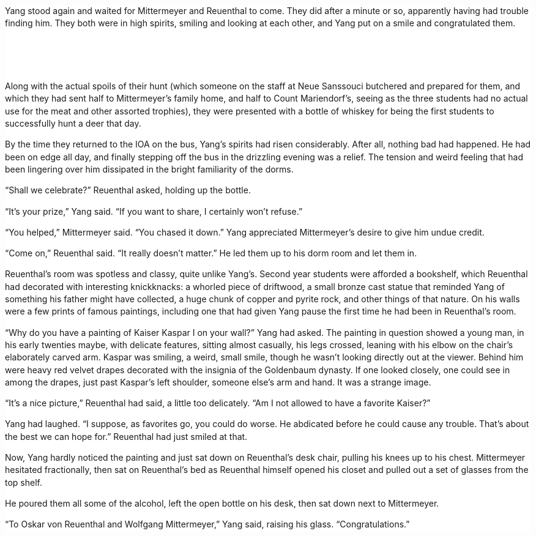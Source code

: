 Yang stood again and waited for Mittermeyer and Reuenthal to come. They did after a minute or so, apparently having had trouble finding him. They both were in high spirits, smiling and looking at each other, and Yang put on a smile and congratulated them. 

 

 

Along with the actual spoils of their hunt (which someone on the staff at Neue Sanssouci butchered and prepared for them, and which they had sent half to Mittermeyer’s family home, and half to Count Mariendorf’s, seeing as the three students had no actual use for the meat and other assorted trophies), they were presented with a bottle of whiskey for being the first students to successfully hunt a deer that day.

By the time they returned to the IOA on the bus, Yang’s spirits had risen considerably. After all, nothing bad had happened. He had been on edge all day, and finally stepping off the bus in the drizzling evening was a relief. The tension and weird feeling that had been lingering over him dissipated in the bright familiarity of the dorms.

“Shall we celebrate?” Reuenthal asked, holding up the bottle.

“It’s your prize,” Yang said. “If you want to share, I certainly won’t refuse.”

“You helped,” Mittermeyer said. “You chased it down.” Yang appreciated Mittermeyer’s desire to give him undue credit.

“Come on,” Reuenthal said. “It really doesn’t matter.” He led them up to his dorm room and let them in.

Reuenthal’s room was spotless and classy, quite unlike Yang’s. Second year students were afforded a bookshelf, which Reuenthal had decorated with interesting knickknacks: a whorled piece of driftwood, a small bronze cast statue that reminded Yang of something his father might have collected, a huge chunk of copper and pyrite rock, and other things of that nature. On his walls were a few prints of famous paintings, including one that had given Yang pause the first time he had been in Reuenthal’s room.

“Why do you have a painting of Kaiser Kaspar I on your wall?” Yang had asked. The painting in question showed a young man, in his early twenties maybe, with delicate features, sitting almost casually, his legs crossed, leaning with his elbow on the chair’s elaborately carved arm. Kaspar was smiling, a weird, small smile, though he wasn’t looking directly out at the viewer. Behind him were heavy red velvet drapes decorated with the insignia of the Goldenbaum dynasty. If one looked closely, one could see in among the drapes, just past Kaspar’s left shoulder, someone else’s arm and hand. It was a strange image.

“It’s a nice picture,” Reuenthal had said, a little too delicately. “Am I not allowed to have a favorite Kaiser?”

Yang had laughed. “I suppose, as favorites go, you could do worse. He abdicated before he could cause any trouble. That’s about the best we can hope for.” Reuenthal had just smiled at that.

Now, Yang hardly noticed the painting and just sat down on Reuenthal’s desk chair, pulling his knees up to his chest. Mittermeyer hesitated fractionally, then sat on Reuenthal’s bed as Reuenthal himself opened his closet and pulled out a set of glasses from the top shelf.

He poured them all some of the alcohol, left the open bottle on his desk, then sat down next to Mittermeyer.

“To Oskar von Reuenthal and Wolfgang Mittermeyer,” Yang said, raising his glass. “Congratulations.”
